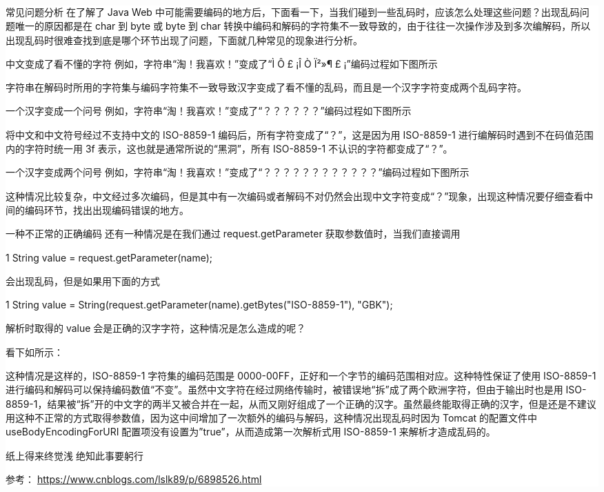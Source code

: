 

常见问题分析
在了解了 Java Web 中可能需要编码的地方后，下面看一下，当我们碰到一些乱码时，应该怎么处理这些问题？出现乱码问题唯一的原因都是在 char 到 byte 或 byte 到 char 转换中编码和解码的字符集不一致导致的，由于往往一次操作涉及到多次编解码，所以出现乱码时很难查找到底是哪个环节出现了问题，下面就几种常见的现象进行分析。

中文变成了看不懂的字符
例如，字符串“淘！我喜欢！”变成了“Ì Ô £ ¡Î Ò Ï²»¶ £ ¡”编码过程如下图所示


 

字符串在解码时所用的字符集与编码字符集不一致导致汉字变成了看不懂的乱码，而且是一个汉字字符变成两个乱码字符。

一个汉字变成一个问号
例如，字符串“淘！我喜欢！”变成了“？？？？？？”编码过程如下图所示


 

将中文和中文符号经过不支持中文的 ISO-8859-1 编码后，所有字符变成了“？”，这是因为用 ISO-8859-1 进行编解码时遇到不在码值范围内的字符时统一用 3f 表示，这也就是通常所说的“黑洞”，所有 ISO-8859-1 不认识的字符都变成了“？”。

一个汉字变成两个问号
例如，字符串“淘！我喜欢！”变成了“？？？？？？？？？？？？”编码过程如下图所示


 

这种情况比较复杂，中文经过多次编码，但是其中有一次编码或者解码不对仍然会出现中文字符变成“？”现象，出现这种情况要仔细查看中间的编码环节，找出出现编码错误的地方。

一种不正常的正确编码
还有一种情况是在我们通过 request.getParameter 获取参数值时，当我们直接调用

1 String value = request.getParameter(name);
 

会出现乱码，但是如果用下面的方式

1 String value = String(request.getParameter(name).getBytes("ISO-8859-1"), "GBK"); 
 

解析时取得的 value 会是正确的汉字字符，这种情况是怎么造成的呢？

看下如所示：


 

这种情况是这样的，ISO-8859-1 字符集的编码范围是 0000-00FF，正好和一个字节的编码范围相对应。这种特性保证了使用 ISO-8859-1 进行编码和解码可以保持编码数值“不变”。虽然中文字符在经过网络传输时，被错误地“拆”成了两个欧洲字符，但由于输出时也是用 ISO-8859-1，结果被“拆”开的中文字的两半又被合并在一起，从而又刚好组成了一个正确的汉字。虽然最终能取得正确的汉字，但是还是不建议用这种不正常的方式取得参数值，因为这中间增加了一次额外的编码与解码，这种情况出现乱码时因为 Tomcat 的配置文件中 useBodyEncodingForURI 配置项没有设置为”true”，从而造成第一次解析式用 ISO-8859-1 来解析才造成乱码的。

纸上得来终觉浅 绝知此事要躬行

参考：
https://www.cnblogs.com/lslk89/p/6898526.html







<div class="ds-thread" data-thread-key="{{ site.url }}/_posts/2018-05-21-关于字符的一些事.md" data-title="{{ page.title }}" data-url="http://field-li.github.io/tech/2016/11/28/大话设计模式-观察者模式.html"></div>

